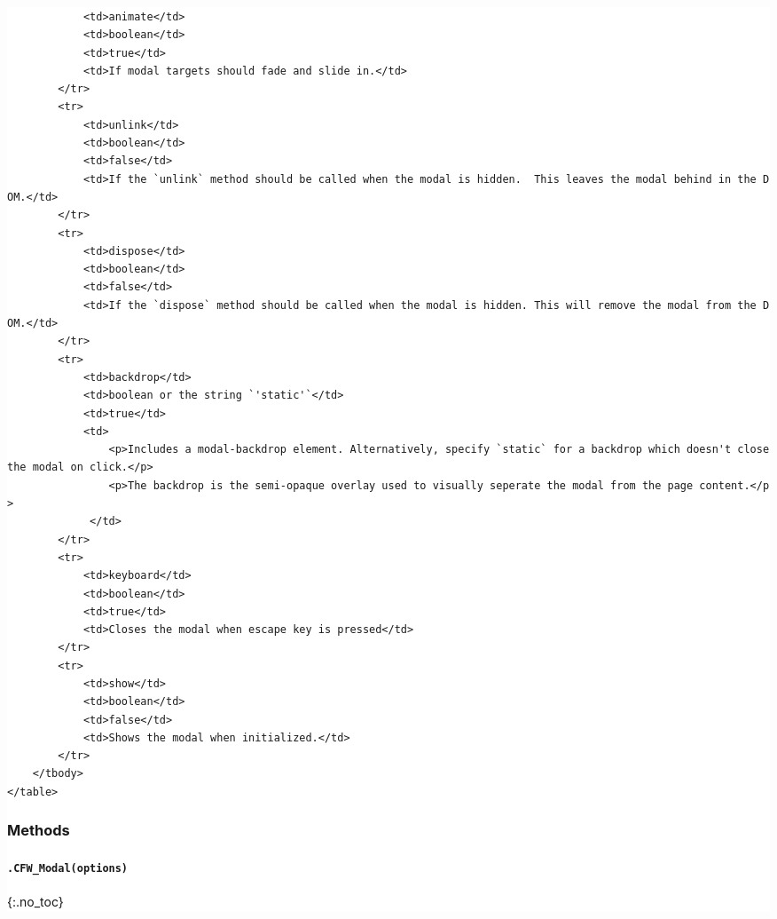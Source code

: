                 <td>animate</td>
                <td>boolean</td>
                <td>true</td>
                <td>If modal targets should fade and slide in.</td>
            </tr>
            <tr>
                <td>unlink</td>
                <td>boolean</td>
                <td>false</td>
                <td>If the `unlink` method should be called when the modal is hidden.  This leaves the modal behind in the DOM.</td>
            </tr>
            <tr>
                <td>dispose</td>
                <td>boolean</td>
                <td>false</td>
                <td>If the `dispose` method should be called when the modal is hidden. This will remove the modal from the DOM.</td>
            </tr>
            <tr>
                <td>backdrop</td>
                <td>boolean or the string `'static'`</td>
                <td>true</td>
                <td>
                    <p>Includes a modal-backdrop element. Alternatively, specify `static` for a backdrop which doesn't close the modal on click.</p>
                    <p>The backdrop is the semi-opaque overlay used to visually seperate the modal from the page content.</p>
                 </td>
            </tr>
            <tr>
                <td>keyboard</td>
                <td>boolean</td>
                <td>true</td>
                <td>Closes the modal when escape key is pressed</td>
            </tr>
            <tr>
                <td>show</td>
                <td>boolean</td>
                <td>false</td>
                <td>Shows the modal when initialized.</td>
            </tr>
        </tbody>
    </table>
</div>

### Methods

#### `.CFW_Modal(options)`
{:.no_toc}
